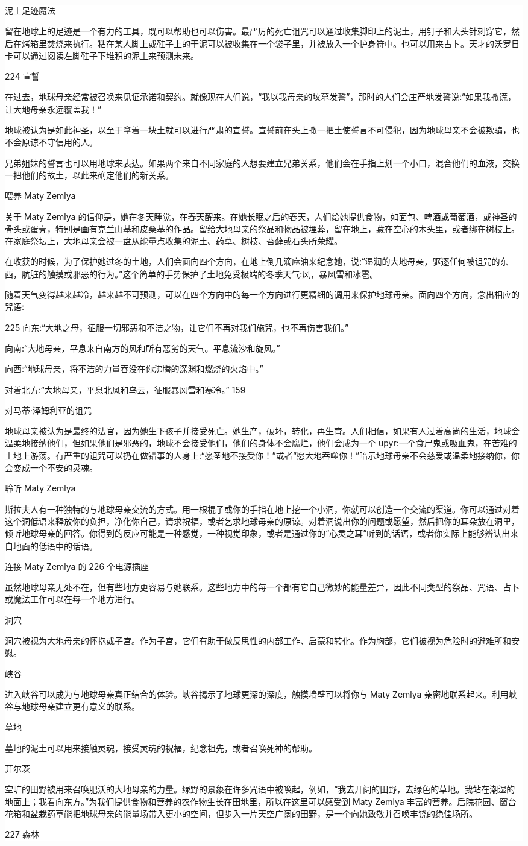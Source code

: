泥土足迹魔法

留在地球上的足迹是一个有力的工具，既可以帮助也可以伤害。最严厉的死亡诅咒可以通过收集脚印上的泥土，用钉子和大头针刺穿它，然后在烤箱里焚烧来执行。粘在某人脚上或鞋子上的干泥可以被收集在一个袋子里，并被放入一个护身符中。也可以用来占卜。天才的沃罗日卡可以通过阅读左脚鞋子下堆积的泥土来预测未来。

224 宣誓

在过去，地球母亲经常被召唤来见证承诺和契约。就像现在人们说，“我以我母亲的坟墓发誓”，那时的人们会庄严地发誓说:“如果我撒谎，让大地母亲永远覆盖我！”

地球被认为是如此神圣，以至于拿着一块土就可以进行严肃的宣誓。宣誓前在头上撒一把土使誓言不可侵犯，因为地球母亲不会被欺骗，也不会原谅不守信用的人。

兄弟姐妹的誓言也可以用地球来表达。如果两个来自不同家庭的人想要建立兄弟关系，他们会在手指上划一个小口，混合他们的血液，交换一把他们的故土，以此来确定他们的新关系。

喂养 Maty Zemlya

关于 Maty Zemlya 的信仰是，她在冬天睡觉，在春天醒来。在她长眠之后的春天，人们给她提供食物，如面包、啤酒或葡萄酒，或神圣的骨头或蛋壳，特别是画有克兰山基和皮桑基的作品。留给大地母亲的祭品和物品被埋葬，留在地上，藏在空心的木头里，或者绑在树枝上。在家庭祭坛上，大地母亲会被一盘从能量点收集的泥土、药草、树枝、苔藓或石头所荣耀。

在收获的时候，为了保护她过冬的土地，人们会面向四个方向，在地上倒几滴麻油来纪念她，说:“湿润的大地母亲，驱逐任何被诅咒的东西，肮脏的触摸或邪恶的行为。”这个简单的手势保护了土地免受极端的冬季天气:风，暴风雪和冰雹。

随着天气变得越来越冷，越来越不可预测，可以在四个方向中的每一个方向进行更精细的调用来保护地球母亲。面向四个方向，念出相应的咒语:

225 向东:“大地之母，征服一切邪恶和不洁之物，让它们不再对我们施咒，也不再伤害我们。”

向南:“大地母亲，平息来自南方的风和所有恶劣的天气。平息流沙和旋风。”

向西:“地球母亲，将不洁的力量吞没在你沸腾的深渊和燃烧的火焰中。”

对着北方:“大地母亲，平息北风和乌云，征服暴风雪和寒冷。” [159](part0025.html#footnote-153)

对马蒂·泽姆利亚的诅咒

地球母亲被认为是最终的法官，因为她生下孩子并接受死亡。她生产，破坏，转化，再生育。人们相信，如果有人过着高尚的生活，地球会温柔地接纳他们，但如果他们是邪恶的，地球不会接受他们，他们的身体不会腐烂，他们会成为一个 upyr:一个食尸鬼或吸血鬼，在苦难的土地上游荡。有严重的诅咒可以扔在做错事的人身上:“愿圣地不接受你！”或者“愿大地吞噬你！”暗示地球母亲不会慈爱或温柔地接纳你，你会变成一个不安的灵魂。

聆听 Maty Zemlya

斯拉夫人有一种独特的与地球母亲交流的方式。用一根棍子或你的手指在地上挖一个小洞，你就可以创造一个交流的渠道。你可以通过对着这个洞低语来释放你的负担，净化你自己，请求祝福，或者乞求地球母亲的原谅。对着洞说出你的问题或愿望，然后把你的耳朵放在洞里，倾听地球母亲的回答。你得到的反应可能是一种感觉，一种视觉印象，或者是通过你的“心灵之耳”听到的话语，或者你实际上能够辨认出来自地面的低语中的话语。

连接 Maty Zemlya 的 226 个电源插座

虽然地球母亲无处不在，但有些地方更容易与她联系。这些地方中的每一个都有它自己微妙的能量差异，因此不同类型的祭品、咒语、占卜或魔法工作可以在每一个地方进行。

洞穴

洞穴被视为大地母亲的怀抱或子宫。作为子宫，它们有助于做反思性的内部工作、启蒙和转化。作为胸部，它们被视为危险时的避难所和安慰。

峡谷

进入峡谷可以成为与地球母亲真正结合的体验。峡谷揭示了地球更深的深度，触摸墙壁可以将你与 Maty Zemlya 亲密地联系起来。利用峡谷与地球母亲建立更有意义的联系。

墓地

墓地的泥土可以用来接触灵魂，接受灵魂的祝福，纪念祖先，或者召唤死神的帮助。

菲尔茨

空旷的田野被用来召唤肥沃的大地母亲的力量。绿野的景象在许多咒语中被唤起，例如，“我去开阔的田野，去绿色的草地。我站在潮湿的地面上；我看向东方。”为我们提供食物和营养的农作物生长在田地里，所以在这里可以感受到 Maty Zemlya 丰富的营养。后院花园、窗台花箱和盆栽药草能把地球母亲的能量场带入更小的空间，但步入一片天空广阔的田野，是一个向她致敬并召唤丰饶的绝佳场所。

227 森林
